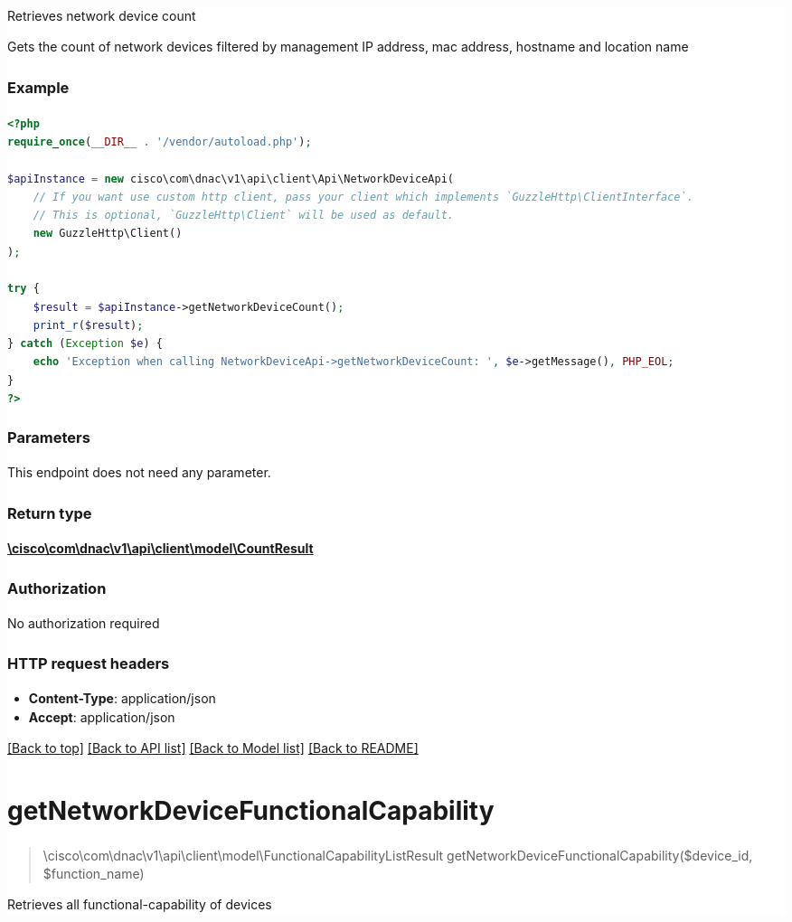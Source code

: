 Retrieves network device count

Gets the count of network devices filtered by management IP address, mac address, hostname and location name

### Example
```php
<?php
require_once(__DIR__ . '/vendor/autoload.php');

$apiInstance = new cisco\com\dnac\v1\api\client\Api\NetworkDeviceApi(
    // If you want use custom http client, pass your client which implements `GuzzleHttp\ClientInterface`.
    // This is optional, `GuzzleHttp\Client` will be used as default.
    new GuzzleHttp\Client()
);

try {
    $result = $apiInstance->getNetworkDeviceCount();
    print_r($result);
} catch (Exception $e) {
    echo 'Exception when calling NetworkDeviceApi->getNetworkDeviceCount: ', $e->getMessage(), PHP_EOL;
}
?>
```

### Parameters
This endpoint does not need any parameter.

### Return type

[**\cisco\com\dnac\v1\api\client\model\CountResult**](../Model/CountResult.md)

### Authorization

No authorization required

### HTTP request headers

 - **Content-Type**: application/json
 - **Accept**: application/json

[[Back to top]](#) [[Back to API list]](../../README.md#documentation-for-api-endpoints) [[Back to Model list]](../../README.md#documentation-for-models) [[Back to README]](../../README.md)

# **getNetworkDeviceFunctionalCapability**
> \cisco\com\dnac\v1\api\client\model\FunctionalCapabilityListResult getNetworkDeviceFunctionalCapability($device_id, $function_name)

Retrieves all functional-capability of devices
